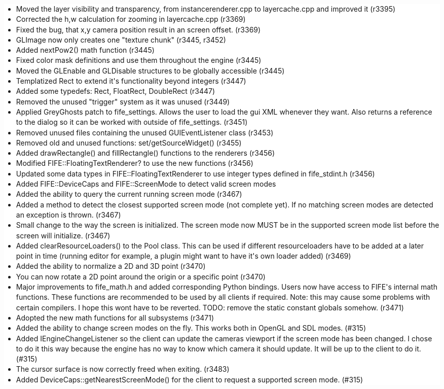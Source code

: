   * Moved the layer visibility and transparency, from instancerenderer.cpp to 
    layercache.cpp and improved it (r3395) 
  * Corrected the h,w calculation for zooming in layercache.cpp (r3369)
  * Fixed the bug, that x,y camera position result in an screen offset. (r3369)
  * GLImage now only creates one "texture chunk" (r3445, r3452)
  * Added nextPow2() math function (r3445)
  * Fixed color mask definitions and use them throughout the engine (r3445)
  * Moved the GLEnable and GLDisable structures to be globally accessible 
    (r3445)
  * Templatized Rect to extend it's functionality beyond integers (r3447)
  * Added some typedefs: Rect, FloatRect, DoubleRect (r3447)
  * Removed the unused "trigger" system as it was unused (r3449)
  * Applied GreyGhosts patch to fife_settings. Allows the user to load the gui 
    XML whenever they want. Also returns a reference to the dialog so it can be 
    worked with outside of fife_settings. (r3451)
  * Removed unused files containing the unused GUIEventListener class (r3453)
  * Removed old and unused functions: set/getSourceWidget() (r3455)
  * Added drawRectangle() and fillRectangle() functions to the renderers (r3456)
  * Modified FIFE::FloatingTextRenderer? to use the new functions (r3456)
  * Updated some data types in FIFE::FloatingTextRenderer to use integer types 
    defined in fife_stdint.h (r3456)
  * Added FIFE::DeviceCaps and FIFE::ScreenMode to detect valid screen modes
  * Added the ability to query the current running screen mode (r3467)
  * Added a method to detect the closest supported screen mode (not 
    complete yet). If no matching screen modes are detected an exception is 
    thrown. (r3467)
  * Small change to the way the screen is initialized. The screen mode now 
    MUST be in the supported screen mode list before the screen will 
    initialize. (r3467)
  * Added clearResourceLoaders() to the Pool class. This can be used if 
    different resourceloaders have to be added at a later point in time 
    (running editor for example, a plugin might want to have it's own loader 
    added) (r3469)
  * Added the ability to normalize a 2D and 3D point (r3470)
  * You can now rotate a 2D point around the origin or a specific point (r3470)
  * Major improvements to fife_math.h and added corresponding Python bindings. 
    Users now have access to FIFE's internal math functions. These functions 
    are recommended to be used by all clients if required. Note: this may cause 
    some problems with certain compilers. I hope this wont have to be reverted. 
    TODO: remove the static constant globals somehow. (r3471)
  * Adopted the new math functions for all subsystems (r3471)
  * Added the ability to change screen modes on the fly. This works both in 
    OpenGL and SDL modes. (#315)
  * Added IEngineChangeListener so the client can update the cameras viewport 
    if the screen mode has been changed. I chose to do it this way because the 
    engine has no way to know which camera it should update. It will be up to 
    the client to do it. (#315)
  * The cursor surface is now correctly freed when exiting.  (r3483)
  * Added DeviceCaps::getNearestScreenMode() for the client to request a 
    supported screen mode. (#315)
